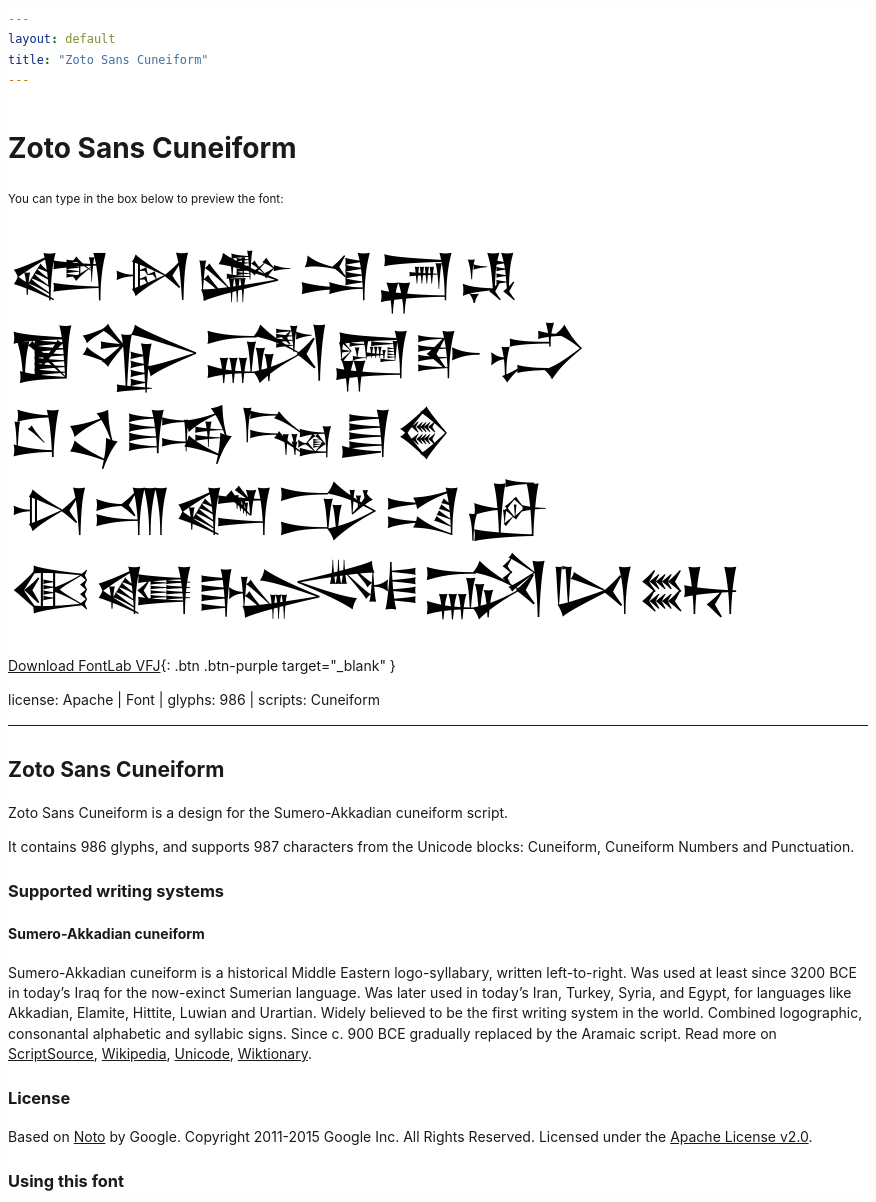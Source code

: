 ```yaml
---
layout: default
title: "Zoto Sans Cuneiform"
---
```


# Zoto Sans Cuneiform

<small>You can type in the box below to preview the font:</small>

<div contenteditable="true" style="font-family: 'Zoto Sans Cuneiform'; font-size: 4em; color:black; margin: 0.5em 0 0.5em 0; line-height: 1.4em;">
𒆀𒀵𒈏𒁼𒃠𒂚 𒁱𒄊𒋍𒃈𒅊𒈤 𒆿𒌓𒌥𒌭𒋗𒄵 𒀴𒋬𒅤𒁋𒀕𒍃 𒈿𒅸𒈙𒋊𒄸𒊻
</div>

[Download FontLab VFJ](https://downgit.github.io/#/home?url=https://github.com/fontlabcom/getgo-fonts/blob/main/getgo-fonts/apache/zotosans/zotosans-cuneiform.vfj){: .btn .btn-purple target="_blank" }

license: Apache \| Font \| glyphs: 986 \| scripts: Cuneiform

---


## Zoto Sans Cuneiform

Zoto Sans Cuneiform is a design for the Sumero-Akkadian cuneiform script.

It contains 986 glyphs, and supports 987 characters from the Unicode blocks: Cuneiform, Cuneiform Numbers and Punctuation.


### Supported writing systems


#### Sumero-Akkadian cuneiform

Sumero-Akkadian cuneiform is a historical Middle Eastern logo-syllabary, written left-to-right. Was used at least since 3200 BCE in today’s Iraq for the now-exinct Sumerian language. Was later used in today’s Iran, Turkey, Syria, and Egypt, for languages like Akkadian, Elamite, Hittite, Luwian and Urartian. Widely believed to be the first writing system in the world. Combined logographic, consonantal alphabetic and syllabic signs. Since c. 900 BCE gradually replaced by the Aramaic script. Read more on [ScriptSource](https://scriptsource.org/scr/Xsux), [Wikipedia](https://en.wikipedia.org/wiki/ISO_15924:Xsux), [Unicode](https://www.unicode.org/versions/Unicode13.0.0/ch11.pdf#G26852), [Wiktionary](https://en.wiktionary.org/wiki/Category:Cuneiform_script).


### License

Based on [Noto](https://github.com/notofonts) by Google. Copyright 2011-2015 Google Inc. All Rights Reserved. Licensed under the [Apache License v2.0](https://www.apache.org/licenses/LICENSE-2.0.txt).

### Using this font
